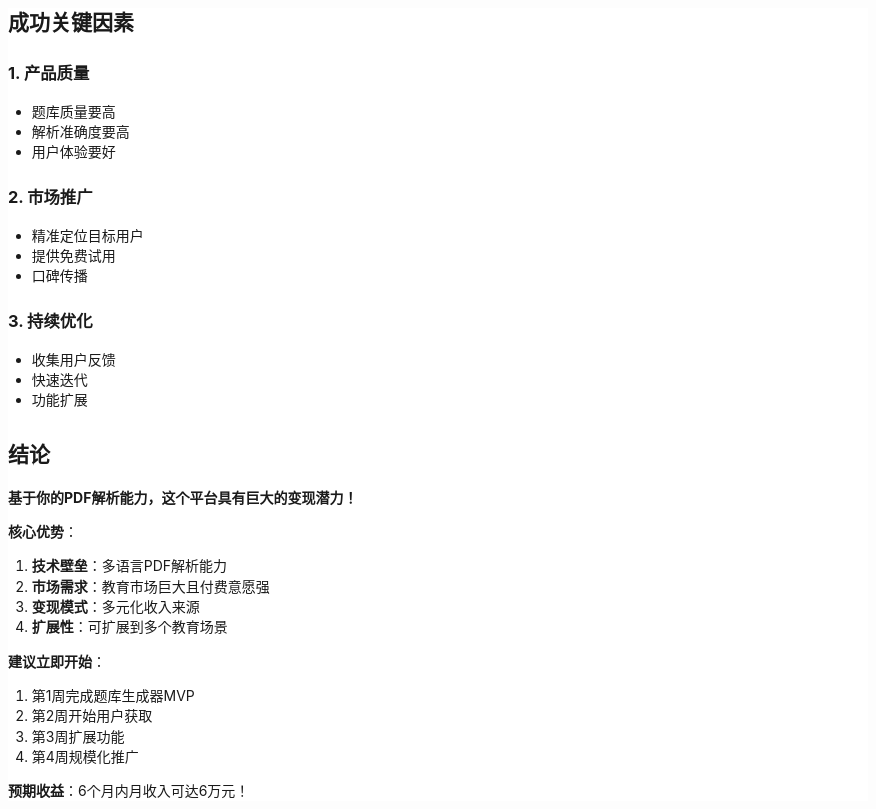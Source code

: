 ## 成功关键因素

### 1. 产品质量
- 题库质量要高
- 解析准确度要高
- 用户体验要好

### 2. 市场推广
- 精准定位目标用户
- 提供免费试用
- 口碑传播

### 3. 持续优化
- 收集用户反馈
- 快速迭代
- 功能扩展

## 结论

**基于你的PDF解析能力，这个平台具有巨大的变现潜力！**

**核心优势**：
1. **技术壁垒**：多语言PDF解析能力
2. **市场需求**：教育市场巨大且付费意愿强
3. **变现模式**：多元化收入来源
4. **扩展性**：可扩展到多个教育场景

**建议立即开始**：
1. 第1周完成题库生成器MVP
2. 第2周开始用户获取
3. 第3周扩展功能
4. 第4周规模化推广

**预期收益**：6个月内月收入可达6万元！